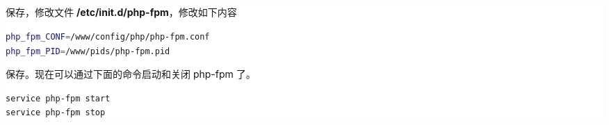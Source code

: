 保存，修改文件 **/etc/init.d/php-fpm**，修改如下内容

```sh
php_fpm_CONF=/www/config/php/php-fpm.conf
php_fpm_PID=/www/pids/php-fpm.pid
```

保存。现在可以通过下面的命令启动和关闭 php-fpm 了。

```sh
service php-fpm start
service php-fpm stop
```
